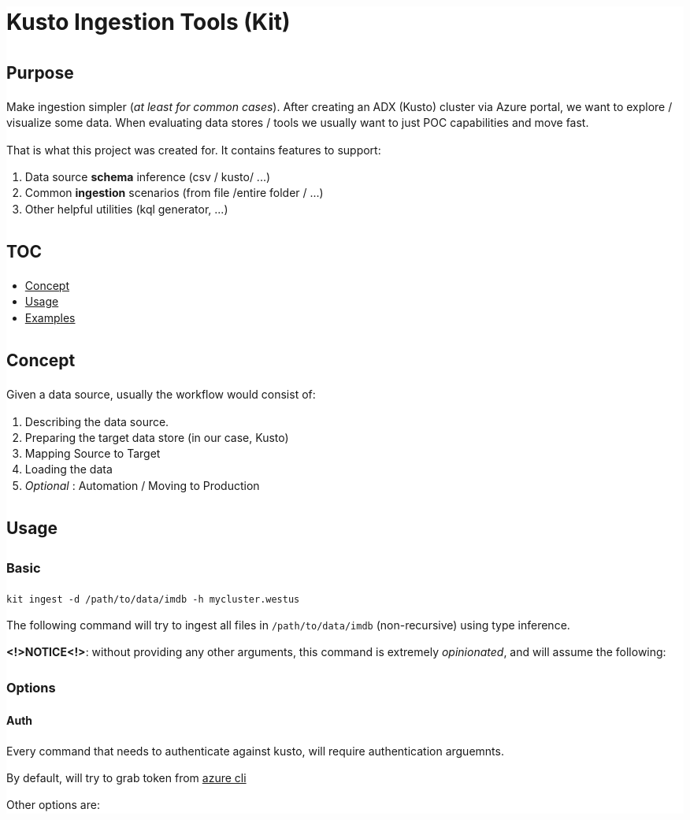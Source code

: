 
# Kusto Ingestion Tools (Kit)  
  
## Purpose  
Make ingestion simpler (*at least for common cases*).
After creating an ADX (Kusto) cluster via Azure portal, we want to explore / visualize some data. 
When evaluating data stores / tools we usually want to  just POC capabilities and move fast.  

That is what this project was created for. 
It contains features to support:

1. Data source **schema** inference (csv / kusto/ ...)
2. Common **ingestion** scenarios (from file /entire folder / ...)
3. Other helpful utilities (kql generator, ...)

## TOC
* [Concept](#concept)  
* [Usage](#usage)
* [Examples](#examples)

## Concept
Given a data source, usually the workflow would consist of:  
  
1. Describing the data source.  
2. Preparing the target data store (in our case, Kusto)  
3. Mapping Source to Target  
4. Loading the data  
5. *Optional* : Automation / Moving to Production  
  
## Usage  
  
### Basic  
  
`kit ingest -d /path/to/data/imdb -h mycluster.westus`  
  
The following command will try to ingest all files in `/path/to/data/imdb` (non-recursive) using type inference.  
  
  
**<!>NOTICE<!>**: without providing any other arguments, this command is extremely *opinionated*, and will assume the following:  
  
### Options  
  
#### Auth  
Every command that needs to authenticate against kusto, will require authentication arguemnts.

By default, will try to grab token from [azure cli](https://docs.microsoft.com/en-us/cli/azure/?view=azure-cli-latest)

Other options are:
